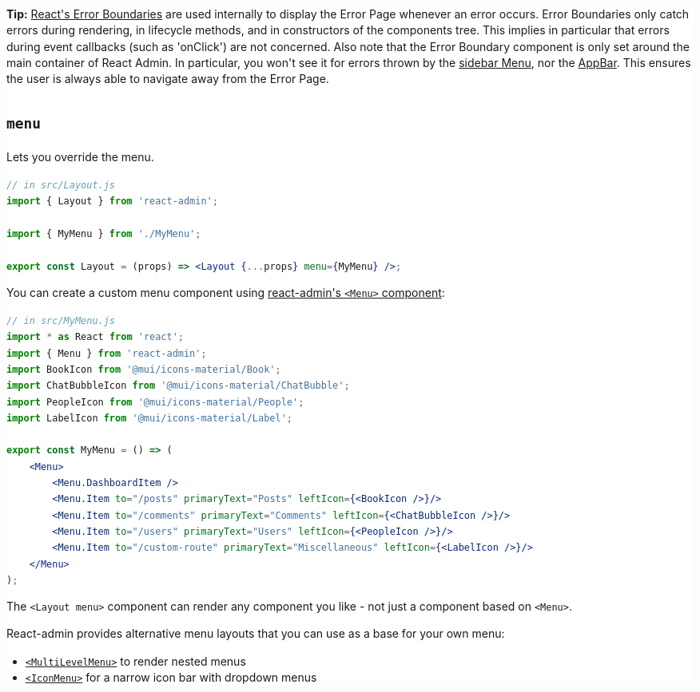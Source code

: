 
**Tip:** [React's Error Boundaries](https://react.dev/reference/react/Component#catching-rendering-errors-with-an-error-boundary) are used internally to display the Error Page whenever an error occurs. Error Boundaries only catch errors during rendering, in lifecycle methods, and in constructors of the components tree. This implies in particular that errors during event callbacks (such as 'onClick') are not concerned. Also note that the Error Boundary component is only set around the main container of React Admin. In particular, you won't see it for errors thrown by the [sidebar Menu](Menu.md), nor the [AppBar](#adding-a-custom-context). This ensures the user is always able to navigate away from the Error Page.

## `menu`

Lets you override the menu.

```jsx
// in src/Layout.js
import { Layout } from 'react-admin';

import { MyMenu } from './MyMenu';

export const Layout = (props) => <Layout {...props} menu={MyMenu} />;
```

You can create a custom menu component using [react-admin's `<Menu>` component](Menu.md):

```jsx
// in src/MyMenu.js
import * as React from 'react';
import { Menu } from 'react-admin';
import BookIcon from '@mui/icons-material/Book';
import ChatBubbleIcon from '@mui/icons-material/ChatBubble';
import PeopleIcon from '@mui/icons-material/People';
import LabelIcon from '@mui/icons-material/Label';

export const MyMenu = () => (
    <Menu>
        <Menu.DashboardItem />
        <Menu.Item to="/posts" primaryText="Posts" leftIcon={<BookIcon />}/>
        <Menu.Item to="/comments" primaryText="Comments" leftIcon={<ChatBubbleIcon />}/>
        <Menu.Item to="/users" primaryText="Users" leftIcon={<PeopleIcon />}/>
        <Menu.Item to="/custom-route" primaryText="Miscellaneous" leftIcon={<LabelIcon />}/>
    </Menu>
);
```

The `<Layout menu>` component can render any component you like - not just a component based on `<Menu>`.

React-admin provides alternative menu layouts that you can use as a base for your own menu:

- [`<MultiLevelMenu>`](MultiLevelMenu.md) to render nested menus
- [`<IconMenu>`](IconMenu.md) for a narrow icon bar with dropdown menus

<video controls autoplay playsinline muted loop>
  <source src="https://react-admin-ee.marmelab.com/assets/ra-multilevelmenu-categories.webm" type="video/webm" />
  <source src="https://react-admin-ee.marmelab.com/assets/ra-multilevelmenu-categories.mp4" type="video/mp4" />
  Your browser does not support the video tag.
</video>
